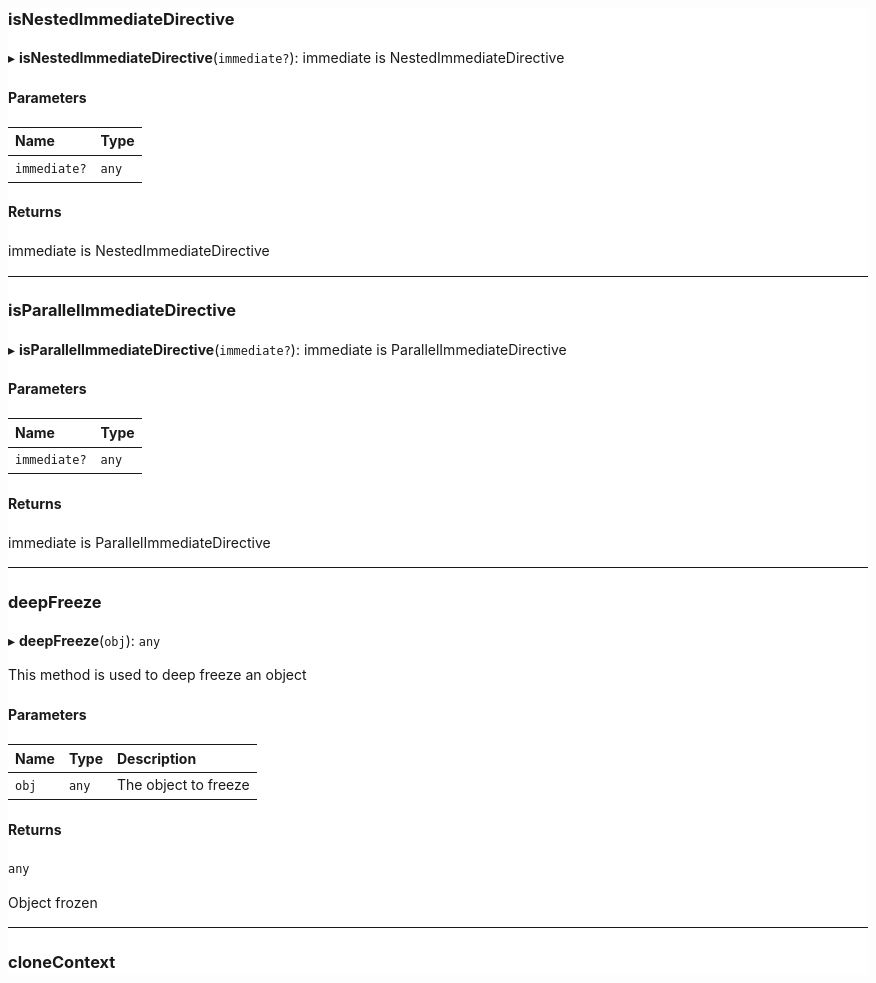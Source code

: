### isNestedImmediateDirective

▸ **isNestedImmediateDirective**(`immediate?`): immediate is NestedImmediateDirective

#### Parameters

| Name | Type |
| :------ | :------ |
| `immediate?` | `any` |

#### Returns

immediate is NestedImmediateDirective

___

### isParallelImmediateDirective

▸ **isParallelImmediateDirective**(`immediate?`): immediate is ParallelImmediateDirective

#### Parameters

| Name | Type |
| :------ | :------ |
| `immediate?` | `any` |

#### Returns

immediate is ParallelImmediateDirective

___

### deepFreeze

▸ **deepFreeze**(`obj`): `any`

This method is used to deep freeze an object

#### Parameters

| Name | Type | Description |
| :------ | :------ | :------ |
| `obj` | `any` | The object to freeze |

#### Returns

`any`

Object frozen

___

### cloneContext
